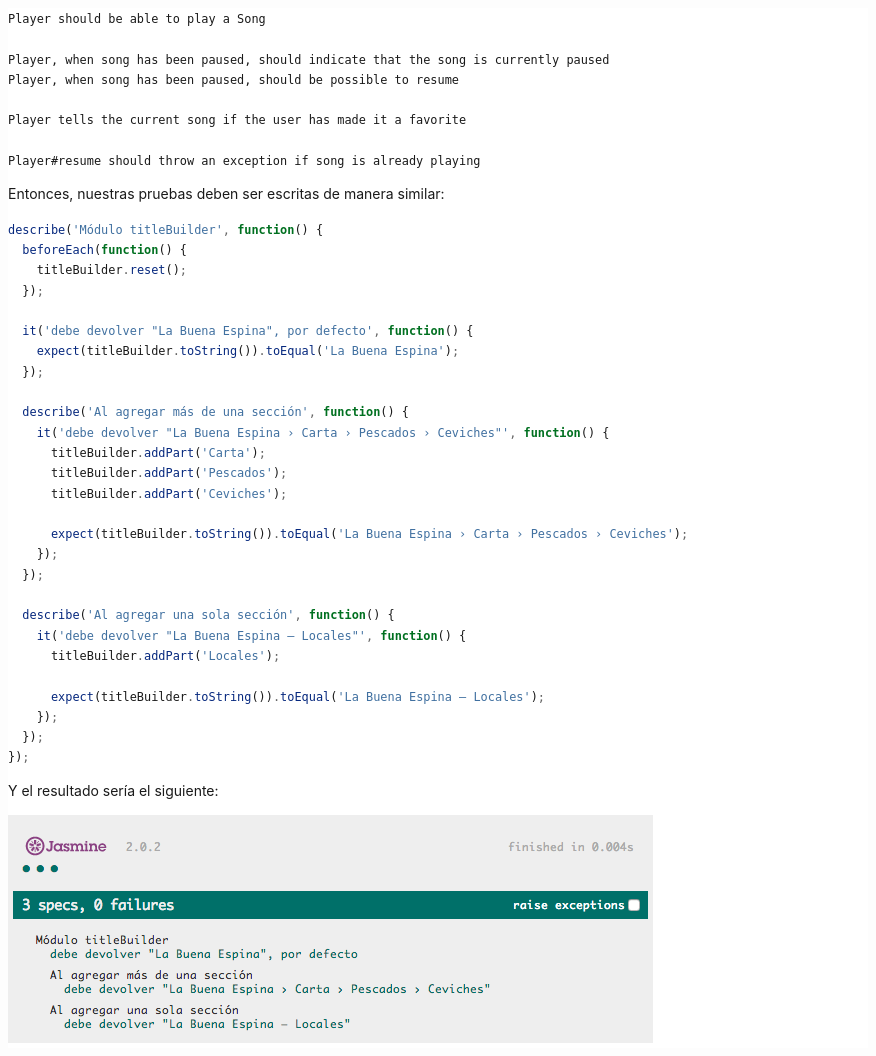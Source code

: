 ```
Player should be able to play a Song

Player, when song has been paused, should indicate that the song is currently paused
Player, when song has been paused, should be possible to resume

Player tells the current song if the user has made it a favorite

Player#resume should throw an exception if song is already playing
```

Entonces, nuestras pruebas deben ser escritas de manera similar:

```javascript
describe('Módulo titleBuilder', function() {
  beforeEach(function() {
    titleBuilder.reset();
  });

  it('debe devolver "La Buena Espina", por defecto', function() {
    expect(titleBuilder.toString()).toEqual('La Buena Espina');
  });

  describe('Al agregar más de una sección', function() {
    it('debe devolver "La Buena Espina › Carta › Pescados › Ceviches"', function() {
      titleBuilder.addPart('Carta');
      titleBuilder.addPart('Pescados');
      titleBuilder.addPart('Ceviches');
      
      expect(titleBuilder.toString()).toEqual('La Buena Espina › Carta › Pescados › Ceviches');
    });
  });

  describe('Al agregar una sola sección', function() {
    it('debe devolver "La Buena Espina — Locales"', function() {
      titleBuilder.addPart('Locales');

      expect(titleBuilder.toString()).toEqual('La Buena Espina — Locales');
    });
  });
});
```

Y el resultado sería el siguiente:

![Jasmine Spec Runner 2.0.2](/images/5-pruebas/jasmine_spec_runner_title_builder.png "Jasmine Spec Runner 2.0.2")
